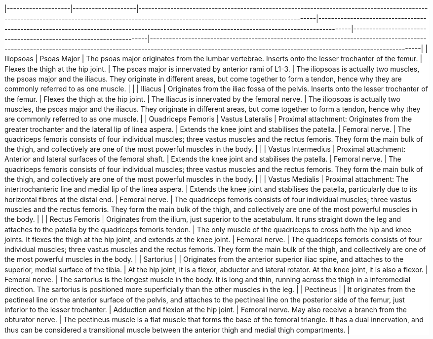 |--------------------|--------------------|---------------------------------------------------------------------------------------------------------------------------------------------------------------------------------------------|-----------------------------------------------------------------------------------------------------------------------------------------------|--------------------------------------------------------------------|--------------------------------------------------------------------------------------------------------------------------------------------------------------------------------------------------------------------------|
| Iliopsoas          | Psoas Major        | The psoas major originates from the lumbar vertebrae. Inserts onto the lesser trochanter of the femur.                                                                                      | Flexes the thigh at the hip joint.                                                                                                            | The psoas major is innervated by anterior rami of L1-3.            | The iliopsoas is actually two muscles, the psoas major and the iliacus. They originate in different areas, but come together to form a tendon, hence why they are commonly referred to as one muscle.                    |
|                    | Iliacus            | Originates from the iliac fossa of the pelvis. Inserts onto the lesser trochanter of the femur.                                                                                             | Flexes the thigh at the hip joint.                                                                                                            | The Iliacus is innervated by the femoral nerve.                    | The iliopsoas is actually two muscles, the psoas major and the iliacus. They originate in different areas, but come together to form a tendon, hence why they are commonly referred to as one muscle.                    |
| Quadriceps Femoris | Vastus Lateralis   | Proximal attachment: Originates from the greater trochanter and the lateral lip of linea aspera.                                                                                            | Extends the knee joint and stabilises the patella.                                                                                            | Femoral nerve.                                                     | The quadriceps femoris consists of four individual muscles; three vastus muscles and the rectus femoris. They form the main bulk of the thigh, and collectively are one of the most powerful muscles in the body.        |
|                    | Vastus Intermedius | Proximal attachment: Anterior and lateral surfaces of the femoral shaft.                                                                                                                    | Extends the knee joint and stabilises the patella.                                                                                            | Femoral nerve.                                                     | The quadriceps femoris consists of four individual muscles; three vastus muscles and the rectus femoris. They form the main bulk of the thigh, and collectively are one of the most powerful muscles in the body.        |
|                    | Vastus Medialis    | Proximal attachment: The intertrochanteric line and medial lip of the linea aspera.                                                                                                         | Extends the knee joint and stabilises the patella, particularly due to its horizontal fibres at the distal end.                               | Femoral nerve.                                                     | The quadriceps femoris consists of four individual muscles; three vastus muscles and the rectus femoris. They form the main bulk of the thigh, and collectively are one of the most powerful muscles in the body.        |
|                    | Rectus Femoris     | Originates from the ilium, just superior to the acetabulum.  It runs straight down the leg and attaches to the patella by the quadriceps femoris tendon.                                    | The only muscle of the quadriceps to cross both the hip and knee joints. It flexes the thigh at the hip joint, and extends at the knee joint. | Femoral nerve.                                                     | The quadriceps femoris consists of four individual muscles; three vastus muscles and the rectus femoris. They form the main bulk of the thigh, and collectively are one of the most powerful muscles in the body.        |
| Sartorius          |                    | Originates from the anterior superior iliac spine, and attaches to the superior, medial surface of the tibia.                                                                               | At the hip joint, it is a flexor, abductor and lateral rotator. At the knee joint, it is also a flexor.                                       | Femoral nerve.                                                     | The sartorius is the longest muscle in the body. It is long and thin, running across the thigh in a inferomedial direction. The sartorius is positioned more superficially than the other muscles in the leg.            |
| Pectineus          |                    | It originates from the pectineal line on the anterior surface of the pelvis, and attaches to the pectineal line on the posterior side of the femur, just inferior to the lesser trochanter. | Adduction and flexion at the hip joint.                                                                                                       | Femoral nerve. May also receive a branch from the obturator nerve. | The pectineus muscle is a flat muscle that forms the base of the femoral triangle. It has a dual innervation, and thus can be considered a transitional muscle between the anterior thigh and medial thigh compartments. |
